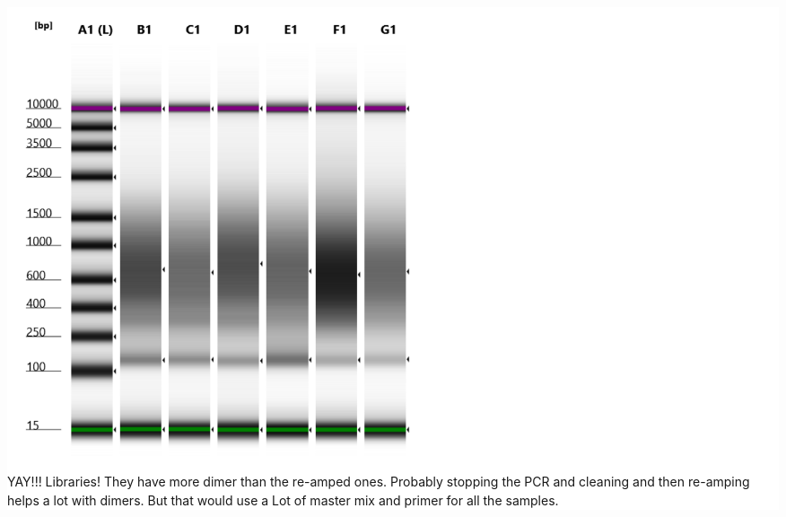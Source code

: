 <img src="https://github.com/zdellaert/ZD_Putnam_Lab_Notebook/blob/master/images/tapestation/LCM_Pilot_WGBS/2024-12-15-LCM-WGBS-Trio-libraries.png?raw=true" height="500">

YAY!!! Libraries! They have more dimer than the re-amped ones. Probably stopping the PCR and cleaning and then re-amping helps a lot with dimers. But that would use a Lot of master mix and primer for all the samples.
